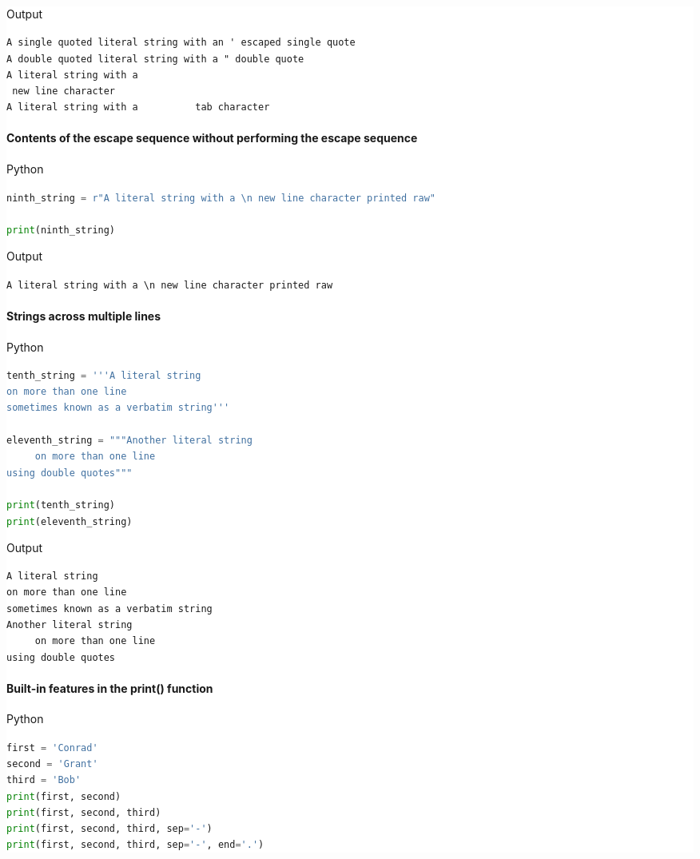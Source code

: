 Output
```output
A single quoted literal string with an ' escaped single quote
A double quoted literal string with a " double quote
A literal string with a
 new line character
A literal string with a          tab character
```

#### Contents of the escape sequence without performing the escape sequence<br>
Python
```python
ninth_string = r"A literal string with a \n new line character printed raw"

print(ninth_string)
```

Output
```output
A literal string with a \n new line character printed raw
```

#### Strings across multiple lines<br>
Python
```python
tenth_string = '''A literal string
on more than one line
sometimes known as a verbatim string'''

eleventh_string = """Another literal string
     on more than one line
using double quotes"""

print(tenth_string)
print(eleventh_string)
```

Output
```output
A literal string
on more than one line
sometimes known as a verbatim string
Another literal string
     on more than one line
using double quotes
```

#### Built-in features in the print() function<br>
Python
```python
first = 'Conrad'
second = 'Grant'
third = 'Bob'
print(first, second)
print(first, second, third)
print(first, second, third, sep='-')
print(first, second, third, sep='-', end='.')
```
